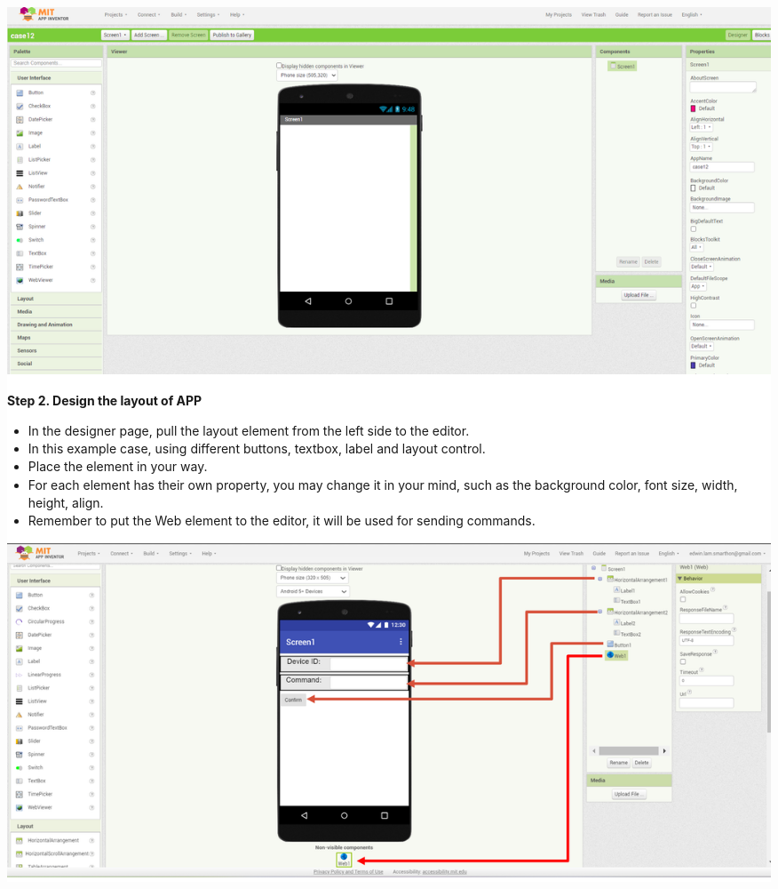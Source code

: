 ![auto_fit](./images/Sc3/Sc3_iot1.png)<p>


**Step 2\. Design the layout of APP**

* In the designer page, pull the layout element from the left side to the editor.  
* In this example case, using different buttons, textbox, label and layout control.  
* Place the element in your way.  
* For each element has their own property, you may change it in your mind, such as the background color, font size, width, height, align.  
* Remember to put the Web element to the editor, it will be used for sending commands.  
    
![auto_fit](./images/Sc3/Sc3_iot2.png)<p>
